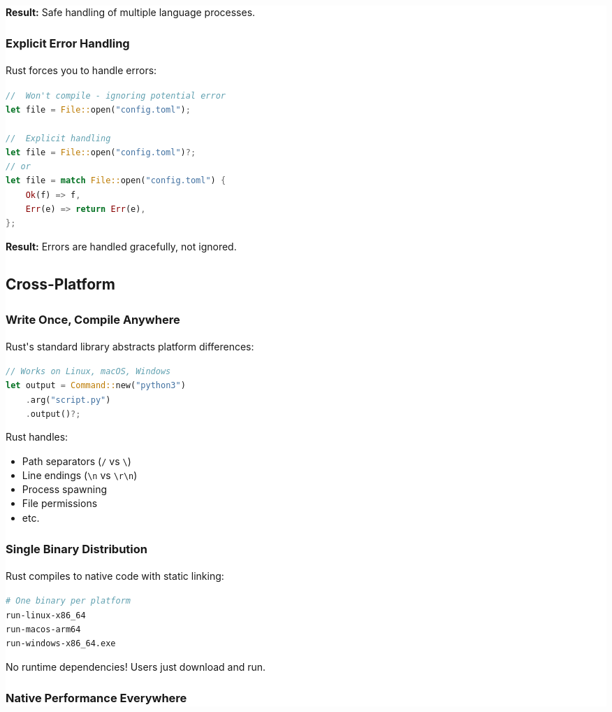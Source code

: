 **Result:** Safe handling of multiple language processes.

###  Explicit Error Handling

Rust forces you to handle errors:

```rust
//  Won't compile - ignoring potential error
let file = File::open("config.toml");

//  Explicit handling
let file = File::open("config.toml")?;
// or
let file = match File::open("config.toml") {
    Ok(f) => f,
    Err(e) => return Err(e),
};
```

**Result:** Errors are handled gracefully, not ignored.

## Cross-Platform

###  Write Once, Compile Anywhere

Rust's standard library abstracts platform differences:

```rust
// Works on Linux, macOS, Windows
let output = Command::new("python3")
    .arg("script.py")
    .output()?;
```

Rust handles:
- Path separators (`/` vs `\`)
- Line endings (`\n` vs `\r\n`)
- Process spawning
- File permissions
- etc.

###  Single Binary Distribution

Rust compiles to native code with static linking:

```bash
# One binary per platform
run-linux-x86_64
run-macos-arm64
run-windows-x86_64.exe
```

No runtime dependencies! Users just download and run.

###  Native Performance Everywhere
